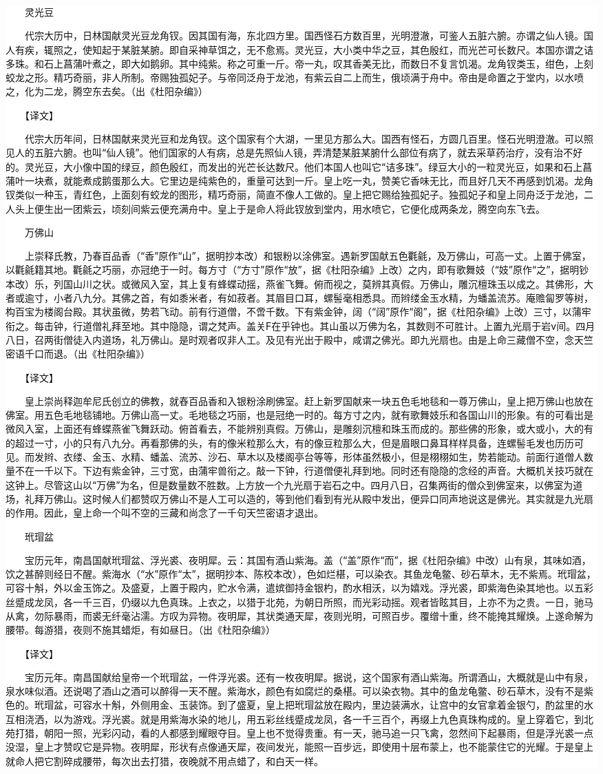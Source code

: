 　　灵光豆　　

 

　　代宗大历中，日林国献灵光豆龙角钗。因其国有海，东北四方里。国西怪石方数百里，光明澄澈，可鉴人五脏六腑。亦谓之仙人镜。国人有疾，辄照之，使知起于某脏某腑。即自采神草饵之，无不愈焉。灵光豆，大小类中华之豆，其色殷红，而光芒可长数尺。本国亦谓之诘多珠。和石上菖蒲叶煮之，即大如鹅卵。其中纯紫。称之可重一斤。帝一丸，叹其香美无比，而数日不复言饥渴。龙角钗类玉，绀色，上刻蛟龙之形。精巧奇丽，非人所制。帝赐独孤妃子。与帝同泛舟于龙池，有紫云自二上而生，俄顷满于舟中。帝由是命置之于堂内，以水喷之，化为二龙，腾空东去矣。（出《杜阳杂编》）

 

　　【译文】　　

 

　　代宗大历年间，日林国献来灵光豆和龙角钗。这个国家有个大湖，一里见方那么大。国西有怪石，方圆几百里。怪石光明澄澈。可以照见人的五脏六腑。也叫“仙人镜”。他们国家的人有病，总是先照仙人镜，弄清楚某脏某腑什么部位有病了，就去采草药治疗，没有治不好的。灵光豆，大小像中国的绿豆，颜色殷红，而发出的光芒长达数尺。他们本国人也叫它“诘多珠”。绿豆大小的一粒灵光豆，如果和石上菖蒲叶一块煮，就能煮成鹅蛋那么大。它里边是纯紫色的，重量可达到一斤。皇上吃一丸，赞美它香味无比，而且好几天不再感到饥渴。龙角钗类似一种玉，青红色，上面刻有蛟龙的图形，精巧奇丽，简直不像人工做的。皇上把它赐给独孤妃子。独孤妃子和皇上同舟泛于龙池，二人头上便生出一团紫云，顷刻间紫云便充满舟中。皇上于是命人将此钗放到堂内，用水喷它，它便化成两条龙，腾空向东飞去。

 

　　万佛山　　

 

　　上崇释氏教，乃春百品香（“香”原作“山”，据明抄本改）和银粉以涂佛室。遇新罗国献五色氍毹，及万佛山，可高一丈。上置于佛室，以氍毹籍其地。氍毹之巧丽，亦冠绝于一时。每方寸（“方寸”原作“放”，据《杜阳杂编》上改）之内，即有歌舞妓（“妓”原作“之”，据明钞本改）乐，列国山川之状。或微风入室，其上复有蜂蝶动摇，燕雀飞舞。俯而视之，莫辨其真假。万佛山，雕沉檀珠玉以成之。其佛形，大者或逾寸，小者八九分。其佛之首，有如黍米者，有如菽者。其眉目口耳，螺髻毫相悉具。而辫缕金玉水精，为蟠盖流苏。庵赡匐罗等树，构百宝为楼阁台殿。其状虽微，势若飞动。前有行道僧，不啻千数。下有紫金钟，阔（“阔”原作“阁”，据《杜阳杂编》上改）三寸，以蒲牢衔之。每击钟，行道僧礼拜至地。其中隐隐，谓之梵声。盖关F在乎钟也。其山虽以万佛为名，其数则不可胜计。上置九光扇于岩v间。四月八日，召两街僧徒入内道场，礼万佛山。是时观者叹非人工。及见有光出于殿中，咸谓之佛光。即九光扇也。由是上命三藏僧不空，念天竺密语千口而退。（出《杜阳杂编》）

 

　　【译文】　　

 

　　皇上崇尚释迦牟尼氏创立的佛教，就舂百品香和入银粉涂刷佛室。赶上新罗国献来一块五色毛地毯和一尊万佛山，皇上把万佛山也放在佛室。用五色毛地毯铺地。万佛山高一丈。毛地毯之巧丽，也是冠绝一时的。每方寸之内，就有歌舞妓乐和各国山川的形象。有的可看出是微风入室，上面还有蜂蝶燕雀飞舞跃动。俯首看去，不能辨别真假。万佛山，是雕刻沉檀和珠玉而成的。那些佛的形象，或大或小，大的有的超过一寸，小的只有八九分。再看那佛的头，有的像米粒那么大，有的像豆粒那么大，但是眉眼口鼻耳样样具备，连螺髻毛发也历历可见。而发辫、衣缕、金玉、水精、蟠盖、流苏、沙石、草木以及楼阁亭台等等，形体虽然极小，但是栩栩如生，势若能动。前面行道僧人数量不在一千以下。下边有紫金钟，三寸宽，由蒲牢兽衔之。敲一下钟，行道僧便礼拜到地。同时还有隐隐的念经的声音。大概机关技巧就在这钟上。尽管这山以“万佛”为名，但是数量数不胜数。上方放一个九光扇于岩石之中。四月八日，召集两街的僧众到佛室来，以佛室为道场，礼拜万佛山。这时候人们都赞叹万佛山不是人工可以造的，等到他们看到有光从殿中发出，便异口同声地说这是佛光。其实就是九光扇的作用。因此，皇上命一个叫不空的三藏和尚念了一千句天竺密语才退出。

 

　　玳瑁盆　　

 

　　宝历元年，南昌国献玳瑁盆、浮光裘、夜明犀。云：其国有酒山紫海。盖（“盖”原作“而”，据《杜阳杂编》中改）山有泉，其味如酒，饮之甚醉则经日不醒。紫海水（“水”原作“太”，据明抄本、陈校本改），色如烂椹，可以染衣。其鱼龙龟鳖、砂石草木，无不紫焉。玳瑁盆，可容十斛，外以金玉饰之。及盛夏，上置于殿内，贮水令满，遣嫔御持金银杓，酌水相沃，以为嬉戏。浮光裘，即紫海色染其地也。以五彩丝蹙成龙凤，各一千三百，仍缀以九色真珠。上衣之，以猎于北苑，为朝日所照，而光彩动摇。观者皆眩其目，上亦不为之贵。一日，驰马从禽，勿际暴雨，而裘无纤毫沾濡。方叹为异物。夜明犀，其状类通天犀，夜则光明，可照百步。覆缯十重，终不能掩其耀焕。上遂命解为腰带。每游猎，夜则不施其蜡炬，有如昼日。（出《杜阳杂编》）

 

　　【译文】　　

 

　　宝历元年。南昌国献给皇帝一个玳瑁盆，一件浮光裘。还有一枚夜明犀。据说，这个国家有酒山紫海。所谓酒山，大概就是山中有泉，泉水味似酒。还说喝了酒山之酒可以醉得一天不醒。紫海水，颜色有如腐烂的桑椹。可以染衣物。其中的鱼龙龟鳖、砂石草木，没有不是紫色的。玳瑁盆，可容水十斛，外侧用金、玉装饰。到了盛夏，皇上把玳瑁盆放在殿内，里边装满水，让宫中的女官拿着金银勺，酌盆里的水互相浇洒，以为游戏。浮光裘。就是用紫海水染的地儿，用五彩丝线蹙成龙凤，各一千三百个，再缀上九色真珠构成的。皇上穿着它，到北苑打猎，朝阳一照，光彩闪动，看的人都感到耀眼夺目。皇上也不觉得贵重。有一天，驰马追一只飞禽，忽然间下起暴雨，但是浮光裘一点没湿，皇上才赞叹它是异物。夜明犀，形状有点像通天犀，夜间发光，能照一百步远，即使用十层布蒙上，也不能蒙住它的光耀。于是皇上就命人把它割碎成腰带，每次出去打猎，夜晚就不用点蜡了，和白天一样。

